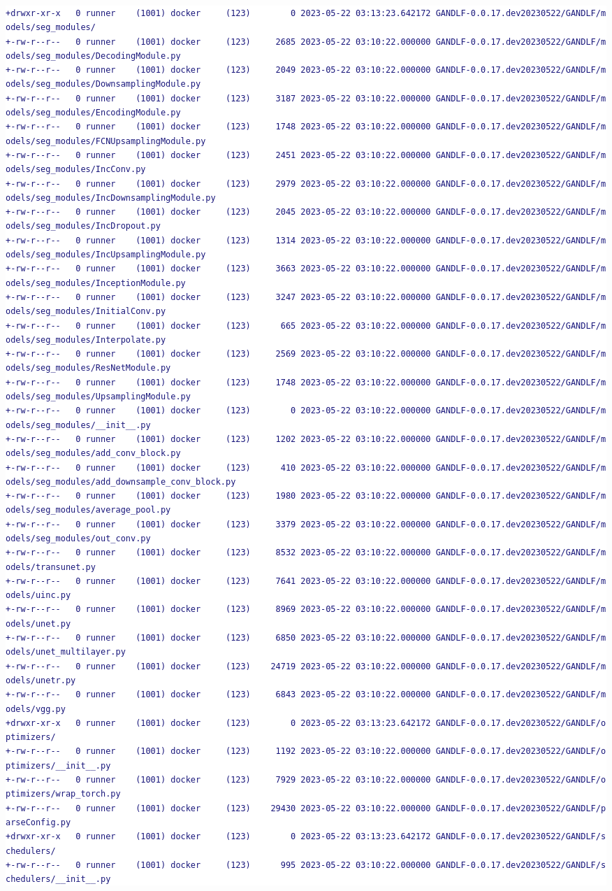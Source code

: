 ```diff
+drwxr-xr-x   0 runner    (1001) docker     (123)        0 2023-05-22 03:13:23.642172 GANDLF-0.0.17.dev20230522/GANDLF/models/seg_modules/
+-rw-r--r--   0 runner    (1001) docker     (123)     2685 2023-05-22 03:10:22.000000 GANDLF-0.0.17.dev20230522/GANDLF/models/seg_modules/DecodingModule.py
+-rw-r--r--   0 runner    (1001) docker     (123)     2049 2023-05-22 03:10:22.000000 GANDLF-0.0.17.dev20230522/GANDLF/models/seg_modules/DownsamplingModule.py
+-rw-r--r--   0 runner    (1001) docker     (123)     3187 2023-05-22 03:10:22.000000 GANDLF-0.0.17.dev20230522/GANDLF/models/seg_modules/EncodingModule.py
+-rw-r--r--   0 runner    (1001) docker     (123)     1748 2023-05-22 03:10:22.000000 GANDLF-0.0.17.dev20230522/GANDLF/models/seg_modules/FCNUpsamplingModule.py
+-rw-r--r--   0 runner    (1001) docker     (123)     2451 2023-05-22 03:10:22.000000 GANDLF-0.0.17.dev20230522/GANDLF/models/seg_modules/IncConv.py
+-rw-r--r--   0 runner    (1001) docker     (123)     2979 2023-05-22 03:10:22.000000 GANDLF-0.0.17.dev20230522/GANDLF/models/seg_modules/IncDownsamplingModule.py
+-rw-r--r--   0 runner    (1001) docker     (123)     2045 2023-05-22 03:10:22.000000 GANDLF-0.0.17.dev20230522/GANDLF/models/seg_modules/IncDropout.py
+-rw-r--r--   0 runner    (1001) docker     (123)     1314 2023-05-22 03:10:22.000000 GANDLF-0.0.17.dev20230522/GANDLF/models/seg_modules/IncUpsamplingModule.py
+-rw-r--r--   0 runner    (1001) docker     (123)     3663 2023-05-22 03:10:22.000000 GANDLF-0.0.17.dev20230522/GANDLF/models/seg_modules/InceptionModule.py
+-rw-r--r--   0 runner    (1001) docker     (123)     3247 2023-05-22 03:10:22.000000 GANDLF-0.0.17.dev20230522/GANDLF/models/seg_modules/InitialConv.py
+-rw-r--r--   0 runner    (1001) docker     (123)      665 2023-05-22 03:10:22.000000 GANDLF-0.0.17.dev20230522/GANDLF/models/seg_modules/Interpolate.py
+-rw-r--r--   0 runner    (1001) docker     (123)     2569 2023-05-22 03:10:22.000000 GANDLF-0.0.17.dev20230522/GANDLF/models/seg_modules/ResNetModule.py
+-rw-r--r--   0 runner    (1001) docker     (123)     1748 2023-05-22 03:10:22.000000 GANDLF-0.0.17.dev20230522/GANDLF/models/seg_modules/UpsamplingModule.py
+-rw-r--r--   0 runner    (1001) docker     (123)        0 2023-05-22 03:10:22.000000 GANDLF-0.0.17.dev20230522/GANDLF/models/seg_modules/__init__.py
+-rw-r--r--   0 runner    (1001) docker     (123)     1202 2023-05-22 03:10:22.000000 GANDLF-0.0.17.dev20230522/GANDLF/models/seg_modules/add_conv_block.py
+-rw-r--r--   0 runner    (1001) docker     (123)      410 2023-05-22 03:10:22.000000 GANDLF-0.0.17.dev20230522/GANDLF/models/seg_modules/add_downsample_conv_block.py
+-rw-r--r--   0 runner    (1001) docker     (123)     1980 2023-05-22 03:10:22.000000 GANDLF-0.0.17.dev20230522/GANDLF/models/seg_modules/average_pool.py
+-rw-r--r--   0 runner    (1001) docker     (123)     3379 2023-05-22 03:10:22.000000 GANDLF-0.0.17.dev20230522/GANDLF/models/seg_modules/out_conv.py
+-rw-r--r--   0 runner    (1001) docker     (123)     8532 2023-05-22 03:10:22.000000 GANDLF-0.0.17.dev20230522/GANDLF/models/transunet.py
+-rw-r--r--   0 runner    (1001) docker     (123)     7641 2023-05-22 03:10:22.000000 GANDLF-0.0.17.dev20230522/GANDLF/models/uinc.py
+-rw-r--r--   0 runner    (1001) docker     (123)     8969 2023-05-22 03:10:22.000000 GANDLF-0.0.17.dev20230522/GANDLF/models/unet.py
+-rw-r--r--   0 runner    (1001) docker     (123)     6850 2023-05-22 03:10:22.000000 GANDLF-0.0.17.dev20230522/GANDLF/models/unet_multilayer.py
+-rw-r--r--   0 runner    (1001) docker     (123)    24719 2023-05-22 03:10:22.000000 GANDLF-0.0.17.dev20230522/GANDLF/models/unetr.py
+-rw-r--r--   0 runner    (1001) docker     (123)     6843 2023-05-22 03:10:22.000000 GANDLF-0.0.17.dev20230522/GANDLF/models/vgg.py
+drwxr-xr-x   0 runner    (1001) docker     (123)        0 2023-05-22 03:13:23.642172 GANDLF-0.0.17.dev20230522/GANDLF/optimizers/
+-rw-r--r--   0 runner    (1001) docker     (123)     1192 2023-05-22 03:10:22.000000 GANDLF-0.0.17.dev20230522/GANDLF/optimizers/__init__.py
+-rw-r--r--   0 runner    (1001) docker     (123)     7929 2023-05-22 03:10:22.000000 GANDLF-0.0.17.dev20230522/GANDLF/optimizers/wrap_torch.py
+-rw-r--r--   0 runner    (1001) docker     (123)    29430 2023-05-22 03:10:22.000000 GANDLF-0.0.17.dev20230522/GANDLF/parseConfig.py
+drwxr-xr-x   0 runner    (1001) docker     (123)        0 2023-05-22 03:13:23.642172 GANDLF-0.0.17.dev20230522/GANDLF/schedulers/
+-rw-r--r--   0 runner    (1001) docker     (123)      995 2023-05-22 03:10:22.000000 GANDLF-0.0.17.dev20230522/GANDLF/schedulers/__init__.py
```